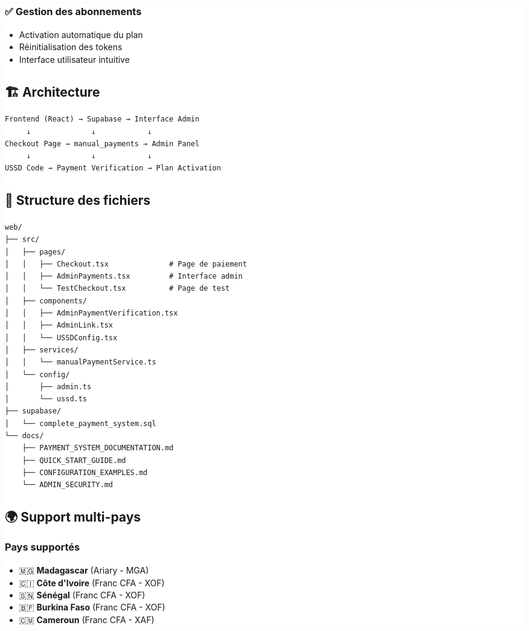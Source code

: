 ### ✅ Gestion des abonnements
- Activation automatique du plan
- Réinitialisation des tokens
- Interface utilisateur intuitive

## 🏗️ Architecture

```
Frontend (React) → Supabase → Interface Admin
     ↓              ↓            ↓
Checkout Page → manual_payments → Admin Panel
     ↓              ↓            ↓
USSD Code → Payment Verification → Plan Activation
```

## 📁 Structure des fichiers

```
web/
├── src/
│   ├── pages/
│   │   ├── Checkout.tsx              # Page de paiement
│   │   ├── AdminPayments.tsx         # Interface admin
│   │   └── TestCheckout.tsx          # Page de test
│   ├── components/
│   │   ├── AdminPaymentVerification.tsx
│   │   ├── AdminLink.tsx
│   │   └── USSDConfig.tsx
│   ├── services/
│   │   └── manualPaymentService.ts
│   └── config/
│       ├── admin.ts
│       └── ussd.ts
├── supabase/
│   └── complete_payment_system.sql
└── docs/
    ├── PAYMENT_SYSTEM_DOCUMENTATION.md
    ├── QUICK_START_GUIDE.md
    ├── CONFIGURATION_EXAMPLES.md
    └── ADMIN_SECURITY.md
```

## 🌍 Support multi-pays

### Pays supportés
- 🇲🇬 **Madagascar** (Ariary - MGA)
- 🇨🇮 **Côte d'Ivoire** (Franc CFA - XOF)
- 🇸🇳 **Sénégal** (Franc CFA - XOF)
- 🇧🇫 **Burkina Faso** (Franc CFA - XOF)
- 🇨🇲 **Cameroun** (Franc CFA - XAF)
